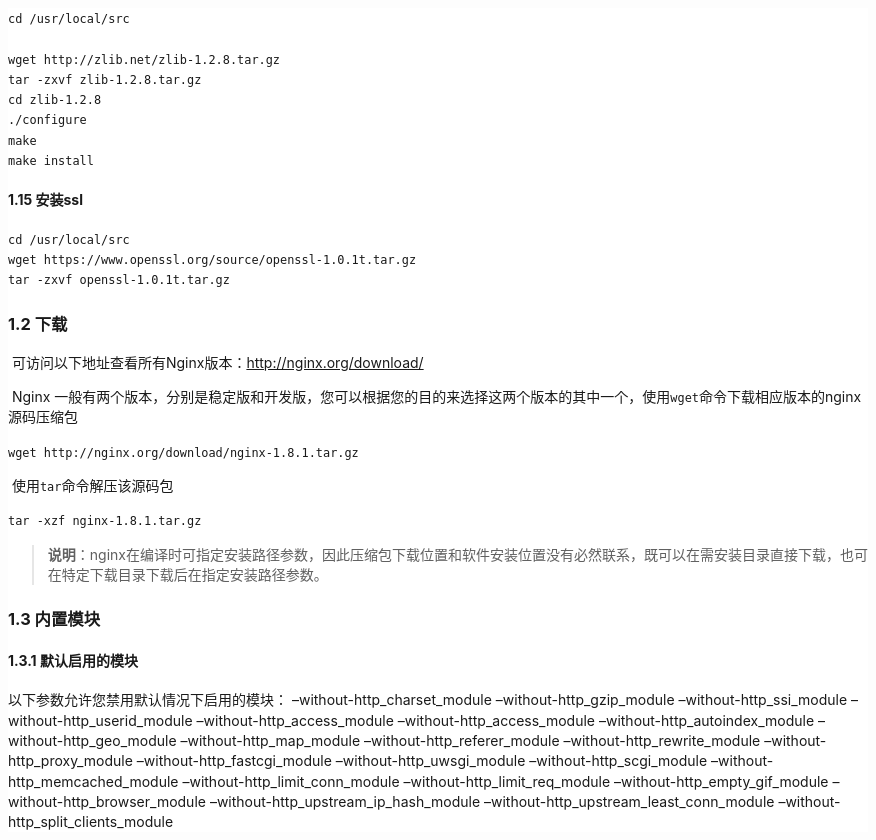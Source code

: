 ```
cd /usr/local/src

wget http://zlib.net/zlib-1.2.8.tar.gz
tar -zxvf zlib-1.2.8.tar.gz
cd zlib-1.2.8
./configure
make
make install
```

#### 1.15 安装ssl

```
cd /usr/local/src
wget https://www.openssl.org/source/openssl-1.0.1t.tar.gz
tar -zxvf openssl-1.0.1t.tar.gz
```

### 1.2 下载

​		可访问以下地址查看所有Nginx版本：http://nginx.org/download/

​		Nginx 一般有两个版本，分别是稳定版和开发版，您可以根据您的目的来选择这两个版本的其中一个，使用`wget`命令下载相应版本的nginx源码压缩包

```
wget http://nginx.org/download/nginx-1.8.1.tar.gz
```

​		使用`tar`命令解压该源码包

```
tar -xzf nginx-1.8.1.tar.gz
```

> **说明**：nginx在编译时可指定安装路径参数，因此压缩包下载位置和软件安装位置没有必然联系，既可以在需安装目录直接下载，也可在特定下载目录下载后在指定安装路径参数。

### 1.3 内置模块

#### 1.3.1 默认启用的模块

以下参数允许您禁用默认情况下启用的模块：
–without-http_charset_module
–without-http_gzip_module
–without-http_ssi_module
–without-http_userid_module
–without-http_access_module
–without-http_access_module
–without-http_autoindex_module
–without-http_geo_module
–without-http_map_module
–without-http_referer_module
–without-http_rewrite_module
–without-http_proxy_module
–without-http_fastcgi_module
–without-http_uwsgi_module
–without-http_scgi_module
–without-http_memcached_module
–without-http_limit_conn_module
–without-http_limit_req_module
–without-http_empty_gif_module
–without-http_browser_module
–without-http_upstream_ip_hash_module
–without-http_upstream_least_conn_module
–without-http_split_clients_module
